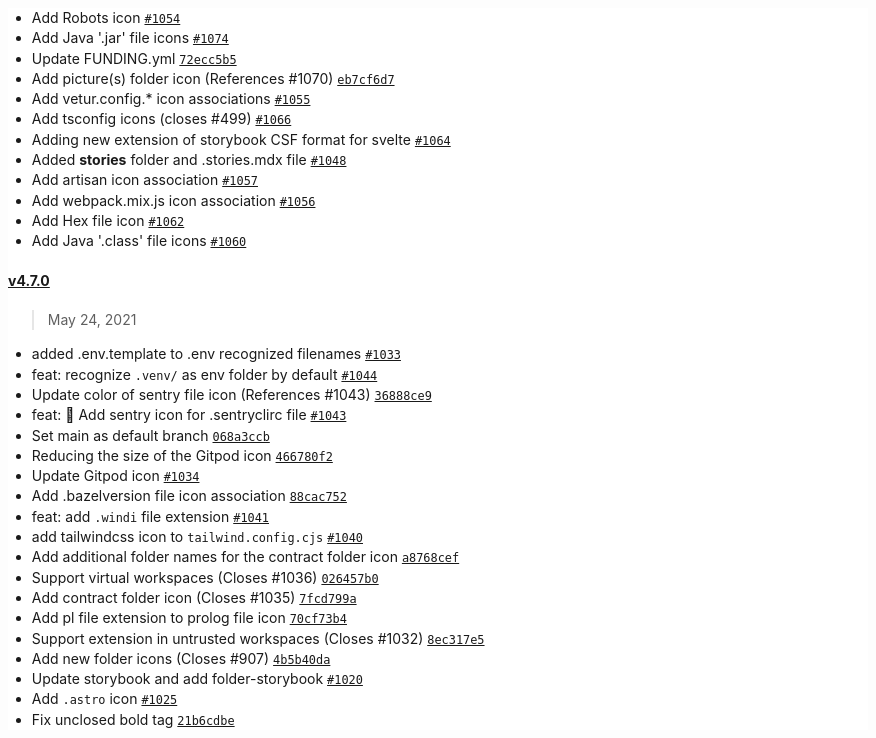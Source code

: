 - Add Robots icon [`#1054`](https://github.com/PKief/vscode-material-icon-theme/pull/1054)
- Add Java '.jar' file icons [`#1074`](https://github.com/PKief/vscode-material-icon-theme/pull/1074)
- Update FUNDING.yml [`72ecc5b5`](https://github.com/PKief/vscode-material-icon-theme/commit/72ecc5b5)
- Add picture(s) folder icon (References #1070) [`eb7cf6d7`](https://github.com/PKief/vscode-material-icon-theme/commit/eb7cf6d7)
- Add vetur.config.* icon associations [`#1055`](https://github.com/PKief/vscode-material-icon-theme/pull/1055)
- Add tsconfig icons (closes #499) [`#1066`](https://github.com/PKief/vscode-material-icon-theme/pull/1066)
- Adding new extension of storybook CSF format for svelte [`#1064`](https://github.com/PKief/vscode-material-icon-theme/pull/1064)
- Added __stories__ folder and .stories.mdx file [`#1048`](https://github.com/PKief/vscode-material-icon-theme/pull/1048)
- Add artisan icon association [`#1057`](https://github.com/PKief/vscode-material-icon-theme/pull/1057)
- Add webpack.mix.js icon association [`#1056`](https://github.com/PKief/vscode-material-icon-theme/pull/1056)
- Add Hex file icon [`#1062`](https://github.com/PKief/vscode-material-icon-theme/pull/1062)
- Add Java '.class' file icons [`#1060`](https://github.com/PKief/vscode-material-icon-theme/pull/1060)
 
#### [v4.7.0](https://github.com/PKief/vscode-material-icon-theme/compare/v4.6.0...v4.7.0) 

> May 24, 2021 

- added .env.template to .env recognized filenames [`#1033`](https://github.com/PKief/vscode-material-icon-theme/pull/1033)
- feat: recognize `.venv/` as env folder by default [`#1044`](https://github.com/PKief/vscode-material-icon-theme/pull/1044)
- Update color of sentry file icon (References #1043) [`36888ce9`](https://github.com/PKief/vscode-material-icon-theme/commit/36888ce9)
- feat: :art: Add sentry icon for .sentryclirc file [`#1043`](https://github.com/PKief/vscode-material-icon-theme/pull/1043)
- Set main as default branch [`068a3ccb`](https://github.com/PKief/vscode-material-icon-theme/commit/068a3ccb)
- Reducing the size of the Gitpod icon [`466780f2`](https://github.com/PKief/vscode-material-icon-theme/commit/466780f2)
- Update Gitpod icon [`#1034`](https://github.com/PKief/vscode-material-icon-theme/pull/1034)
- Add .bazelversion file icon association [`88cac752`](https://github.com/PKief/vscode-material-icon-theme/commit/88cac752)
- feat: add `.windi` file extension [`#1041`](https://github.com/PKief/vscode-material-icon-theme/pull/1041)
- add tailwindcss icon to `tailwind.config.cjs` [`#1040`](https://github.com/PKief/vscode-material-icon-theme/pull/1040)
- Add additional folder names for the contract folder icon [`a8768cef`](https://github.com/PKief/vscode-material-icon-theme/commit/a8768cef)
- Support virtual workspaces (Closes #1036) [`026457b0`](https://github.com/PKief/vscode-material-icon-theme/commit/026457b0)
- Add contract folder icon (Closes #1035) [`7fcd799a`](https://github.com/PKief/vscode-material-icon-theme/commit/7fcd799a)
- Add pl file extension to prolog file icon [`70cf73b4`](https://github.com/PKief/vscode-material-icon-theme/commit/70cf73b4)
- Support extension in untrusted workspaces (Closes #1032) [`8ec317e5`](https://github.com/PKief/vscode-material-icon-theme/commit/8ec317e5)
- Add new folder icons (Closes #907) [`4b5b40da`](https://github.com/PKief/vscode-material-icon-theme/commit/4b5b40da)
- Update storybook and add folder-storybook [`#1020`](https://github.com/PKief/vscode-material-icon-theme/pull/1020)
- Add `.astro` icon [`#1025`](https://github.com/PKief/vscode-material-icon-theme/pull/1025)
- Fix unclosed bold tag [`21b6cdbe`](https://github.com/PKief/vscode-material-icon-theme/commit/21b6cdbe)